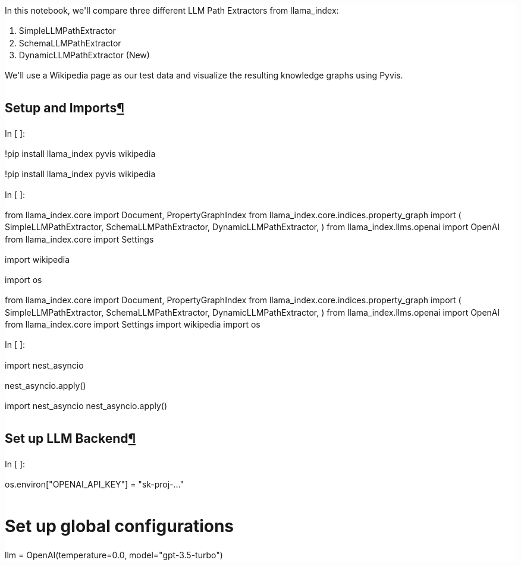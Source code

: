 In this notebook, we'll compare three different LLM Path Extractors from llama_index:

1. SimpleLLMPathExtractor
2. SchemaLLMPathExtractor
3. DynamicLLMPathExtractor (New)

We'll use a Wikipedia page as our test data and visualize the resulting knowledge graphs using Pyvis.

## Setup and Imports[¶](https://docs.llamaindex.ai/en/stable/examples/property_graph/Dynamic_KG_Extraction/#setup-and-imports)

In [ ]:

!pip install llama_index pyvis wikipedia

!pip install llama_index pyvis wikipedia

In [ ]:

from llama_index.core import Document, PropertyGraphIndex
from llama_index.core.indices.property_graph import (
    SimpleLLMPathExtractor,
    SchemaLLMPathExtractor,
    DynamicLLMPathExtractor,
)
from llama_index.llms.openai import OpenAI
from llama_index.core import Settings

import wikipedia

import os

from llama_index.core import Document, PropertyGraphIndex from llama_index.core.indices.property_graph import ( SimpleLLMPathExtractor, SchemaLLMPathExtractor, DynamicLLMPathExtractor, ) from llama_index.llms.openai import OpenAI from llama_index.core import Settings import wikipedia import os

In [ ]:

import nest_asyncio

nest_asyncio.apply()

import nest_asyncio nest_asyncio.apply()

## Set up LLM Backend[¶](https://docs.llamaindex.ai/en/stable/examples/property_graph/Dynamic_KG_Extraction/#set-up-llm-backend)

In [ ]:

os.environ["OPENAI_API_KEY"] = "sk-proj-..."

# Set up global configurations
llm = OpenAI(temperature=0.0, model="gpt-3.5-turbo")
